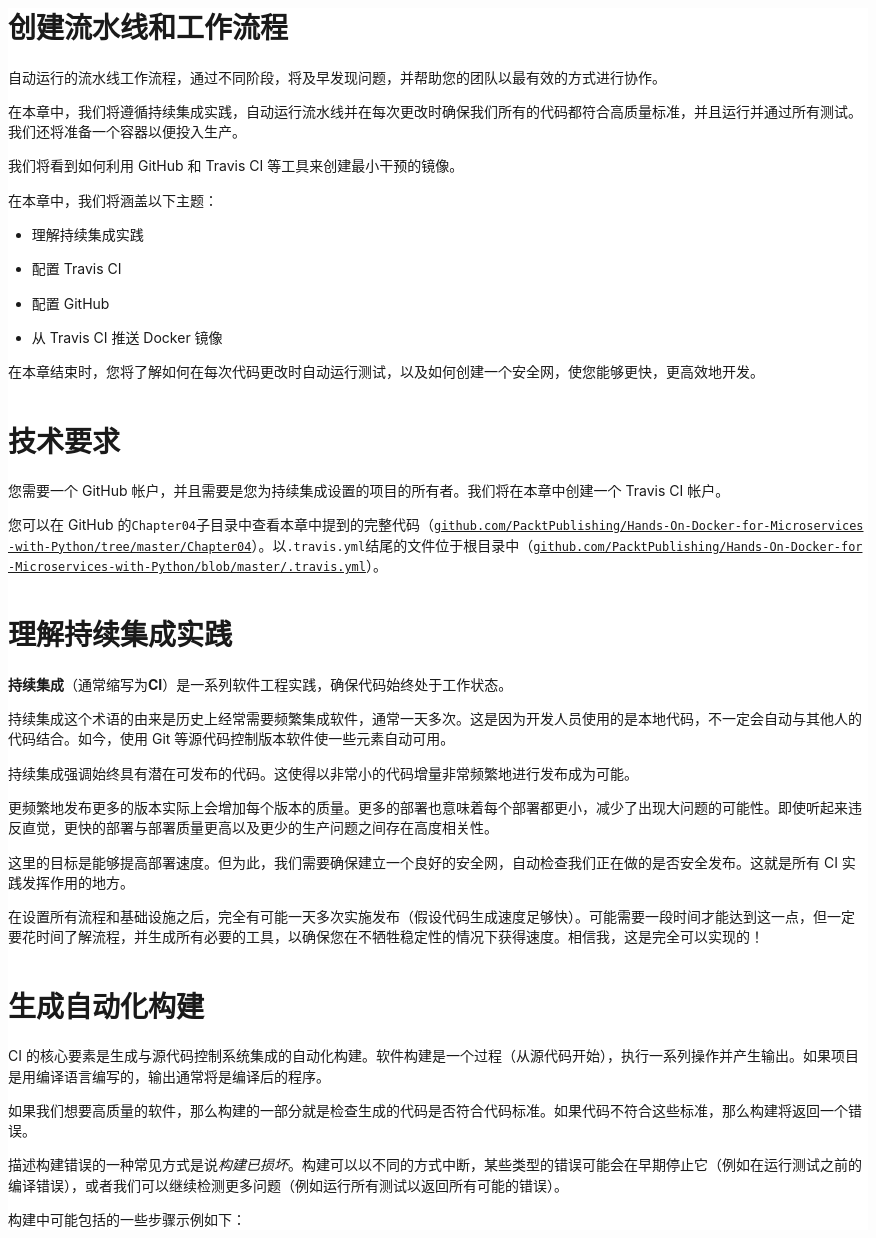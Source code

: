# 创建流水线和工作流程

自动运行的流水线工作流程，通过不同阶段，将及早发现问题，并帮助您的团队以最有效的方式进行协作。

在本章中，我们将遵循持续集成实践，自动运行流水线并在每次更改时确保我们所有的代码都符合高质量标准，并且运行并通过所有测试。我们还将准备一个容器以便投入生产。

我们将看到如何利用 GitHub 和 Travis CI 等工具来创建最小干预的镜像。

在本章中，我们将涵盖以下主题：

+   理解持续集成实践

+   配置 Travis CI

+   配置 GitHub

+   从 Travis CI 推送 Docker 镜像

在本章结束时，您将了解如何在每次代码更改时自动运行测试，以及如何创建一个安全网，使您能够更快，更高效地开发。

# 技术要求

您需要一个 GitHub 帐户，并且需要是您为持续集成设置的项目的所有者。我们将在本章中创建一个 Travis CI 帐户。

您可以在 GitHub 的`Chapter04`子目录中查看本章中提到的完整代码（[`github.com/PacktPublishing/Hands-On-Docker-for-Microservices-with-Python/tree/master/Chapter04`](https://github.com/PacktPublishing/Hands-On-Docker-for-Microservices-with-Python/tree/master/Chapter04)）。以`.travis.yml`结尾的文件位于根目录中（[`github.com/PacktPublishing/Hands-On-Docker-for-Microservices-with-Python/blob/master/.travis.yml`](https://github.com/PacktPublishing/Hands-On-Docker-for-Microservices-with-Python/blob/master/.travis.yml)）。

# 理解持续集成实践

**持续集成**（通常缩写为**CI**）是一系列软件工程实践，确保代码始终处于工作状态。

持续集成这个术语的由来是历史上经常需要频繁集成软件，通常一天多次。这是因为开发人员使用的是本地代码，不一定会自动与其他人的代码结合。如今，使用 Git 等源代码控制版本软件使一些元素自动可用。

持续集成强调始终具有潜在可发布的代码。这使得以非常小的代码增量非常频繁地进行发布成为可能。

更频繁地发布更多的版本实际上会增加每个版本的质量。更多的部署也意味着每个部署都更小，减少了出现大问题的可能性。即使听起来违反直觉，更快的部署与部署质量更高以及更少的生产问题之间存在高度相关性。

这里的目标是能够提高部署速度。但为此，我们需要确保建立一个良好的安全网，自动检查我们正在做的是否安全发布。这就是所有 CI 实践发挥作用的地方。

在设置所有流程和基础设施之后，完全有可能一天多次实施发布（假设代码生成速度足够快）。可能需要一段时间才能达到这一点，但一定要花时间了解流程，并生成所有必要的工具，以确保您在不牺牲稳定性的情况下获得速度。相信我，这是完全可以实现的！

# 生成自动化构建

CI 的核心要素是生成与源代码控制系统集成的自动化构建。软件构建是一个过程（从源代码开始），执行一系列操作并产生输出。如果项目是用编译语言编写的，输出通常将是编译后的程序。

如果我们想要高质量的软件，那么构建的一部分就是检查生成的代码是否符合代码标准。如果代码不符合这些标准，那么构建将返回一个错误。

描述构建错误的一种常见方式是说*构建已损坏*。构建可以以不同的方式中断，某些类型的错误可能会在早期停止它（例如在运行测试之前的编译错误），或者我们可以继续检测更多问题（例如运行所有测试以返回所有可能的错误）。

构建中可能包括的一些步骤示例如下：
